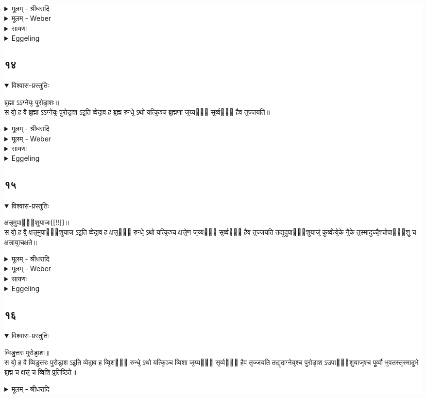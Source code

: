 <details><summary>मूलम् - श्रीधरादि</summary></details>

<details><summary>मूलम् - Weber</summary></details>

<details><summary>सायणः</summary></details>

<details><summary>Eggeling</summary></details>


## १४


<details open><summary>विश्वास-प्रस्तुतिः</summary>

ब्र᳘ह्मा ऽऽग्नेयः᳘ पुरोडा᳘शः॥  
स यो᳘ ह वै ब्र᳘ह्मा ऽऽग्नेयः᳘ पुरोडा᳘श ऽइ᳘ति व्वेदा᳘व ह ब्र᳘ह्म रुन्धे᳘ ऽथो यत्कि᳘ञ्च ब्र᳘ह्मणा ज᳘य्यᳫँ᳭ स᳘र्व्वᳫँ᳭ हैव त᳘ज्जयति॥
</details>

<details><summary>मूलम् - श्रीधरादि</summary></details>

<details><summary>मूलम् - Weber</summary></details>

<details><summary>सायणः</summary></details>

<details><summary>Eggeling</summary></details>


## १५


<details open><summary>विश्वास-प्रस्तुतिः</summary>

क्षत्त्र᳘मुपाᳫँ᳭शुयाजः[[!!]]॥  
स यो᳘ ह वै᳘ क्षत्त्र᳘मुपाᳫँ᳭शुयाज ऽइ᳘ति व्वेदा᳘व ह क्षत्त्र᳘ᳫँ᳭ रुन्धे᳘ ऽथो यत्कि᳘ञ्च क्षत्त्रे᳘ण ज᳘य्यᳫँ᳭ स᳘र्व्वᳫँ᳭ हैव त᳘ज्जयति तद्य᳘दुपाᳫँ᳭शुयाजं᳘ कुर्व्वंत्ये᳘के नै᳘के त᳘स्मादुच्चै᳘श्चोपाᳫँ᳭शु᳘ च क्षत्त्राया᳘चक्षते॥
</details>

<details><summary>मूलम् - श्रीधरादि</summary></details>

<details><summary>मूलम् - Weber</summary></details>

<details><summary>सायणः</summary></details>

<details><summary>Eggeling</summary></details>


## १६


<details open><summary>विश्वास-प्रस्तुतिः</summary>

व्विडु᳘त्तरः पुरोडा᳘शः॥  
स यो᳘ ह वै व्विडुत्तरः पुरोडा᳘श ऽइ᳘ति व्वेदा᳘व ह व्वि᳘शᳫँ᳭ रुन्धे᳘ ऽथो यत्कि᳘ञ्च व्विशा ज᳘य्यᳫँ᳭ स᳘र्व्वᳫँ᳭ हैव त᳘ज्जयति तद्य᳘दाग्नेय᳘श्च पुरोडा᳘श ऽउपाᳫँ᳭शुयाज᳘श्च पू᳘र्व्वौ भ᳘वतस्त᳘स्मादुभे ब्र᳘ह्म च क्षत्त्रं᳘ च व्विशि प्र᳘तिष्ठिते॥
</details>

<details><summary>मूलम् - श्रीधरादि</summary></details>
